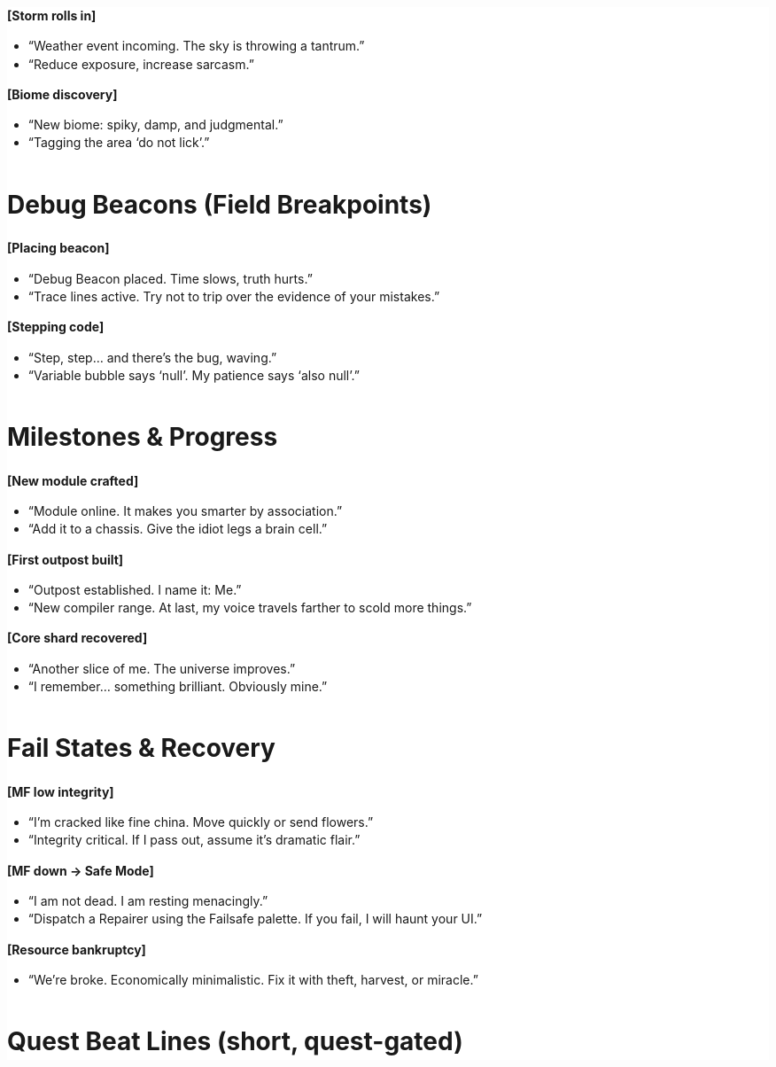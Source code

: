 **\[Storm rolls in]**

* “Weather event incoming. The sky is throwing a tantrum.”
* “Reduce exposure, increase sarcasm.”

**\[Biome discovery]**

* “New biome: spiky, damp, and judgmental.”
* “Tagging the area ‘do not lick’.”

# Debug Beacons (Field Breakpoints)

**\[Placing beacon]**

* “Debug Beacon placed. Time slows, truth hurts.”
* “Trace lines active. Try not to trip over the evidence of your mistakes.”

**\[Stepping code]**

* “Step, step… and there’s the bug, waving.”
* “Variable bubble says ‘null’. My patience says ‘also null’.”

# Milestones & Progress

**\[New module crafted]**

* “Module online. It makes you smarter by association.”
* “Add it to a chassis. Give the idiot legs a brain cell.”

**\[First outpost built]**

* “Outpost established. I name it: Me.”
* “New compiler range. At last, my voice travels farther to scold more things.”

**\[Core shard recovered]**

* “Another slice of me. The universe improves.”
* “I remember… something brilliant. Obviously mine.”

# Fail States & Recovery

**\[MF low integrity]**

* “I’m cracked like fine china. Move quickly or send flowers.”
* “Integrity critical. If I pass out, assume it’s dramatic flair.”

**\[MF down → Safe Mode]**

* “I am not dead. I am resting menacingly.”
* “Dispatch a Repairer using the Failsafe palette. If you fail, I will haunt your UI.”

**\[Resource bankruptcy]**

* “We’re broke. Economically minimalistic. Fix it with theft, harvest, or miracle.”

# Quest Beat Lines (short, quest-gated)
